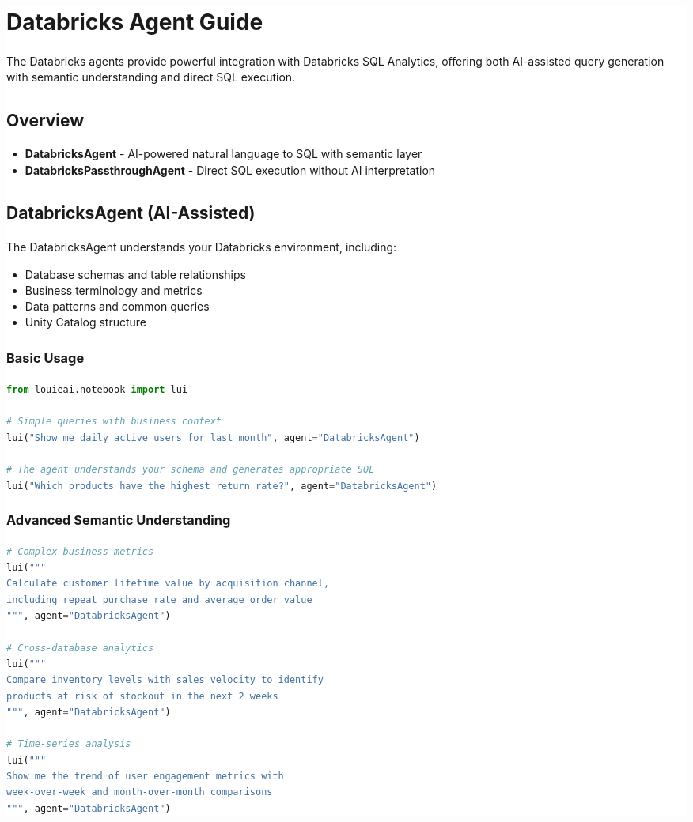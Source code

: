 # Databricks Agent Guide

The Databricks agents provide powerful integration with Databricks SQL Analytics, offering both AI-assisted query generation with semantic understanding and direct SQL execution.

## Overview

- **DatabricksAgent** - AI-powered natural language to SQL with semantic layer
- **DatabricksPassthroughAgent** - Direct SQL execution without AI interpretation

## DatabricksAgent (AI-Assisted)

The DatabricksAgent understands your Databricks environment, including:
- Database schemas and table relationships
- Business terminology and metrics
- Data patterns and common queries
- Unity Catalog structure

### Basic Usage

```python
from louieai.notebook import lui

# Simple queries with business context
lui("Show me daily active users for last month", agent="DatabricksAgent")

# The agent understands your schema and generates appropriate SQL
lui("Which products have the highest return rate?", agent="DatabricksAgent")
```

### Advanced Semantic Understanding

```python
# Complex business metrics
lui("""
Calculate customer lifetime value by acquisition channel, 
including repeat purchase rate and average order value
""", agent="DatabricksAgent")

# Cross-database analytics
lui("""
Compare inventory levels with sales velocity to identify 
products at risk of stockout in the next 2 weeks
""", agent="DatabricksAgent")

# Time-series analysis
lui("""
Show me the trend of user engagement metrics with 
week-over-week and month-over-month comparisons
""", agent="DatabricksAgent")
```
